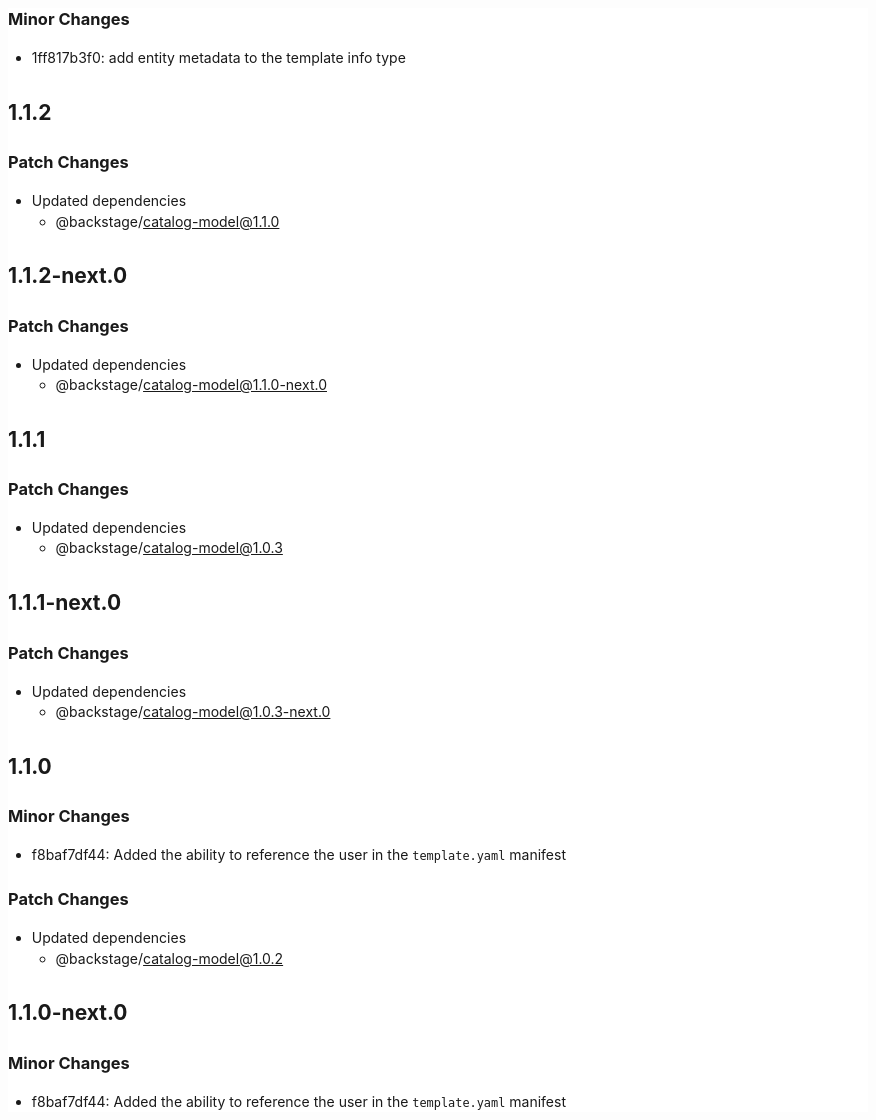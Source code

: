 ### Minor Changes

- 1ff817b3f0: add entity metadata to the template info type

## 1.1.2

### Patch Changes

- Updated dependencies
  - @backstage/catalog-model@1.1.0

## 1.1.2-next.0

### Patch Changes

- Updated dependencies
  - @backstage/catalog-model@1.1.0-next.0

## 1.1.1

### Patch Changes

- Updated dependencies
  - @backstage/catalog-model@1.0.3

## 1.1.1-next.0

### Patch Changes

- Updated dependencies
  - @backstage/catalog-model@1.0.3-next.0

## 1.1.0

### Minor Changes

- f8baf7df44: Added the ability to reference the user in the `template.yaml` manifest

### Patch Changes

- Updated dependencies
  - @backstage/catalog-model@1.0.2

## 1.1.0-next.0

### Minor Changes

- f8baf7df44: Added the ability to reference the user in the `template.yaml` manifest
